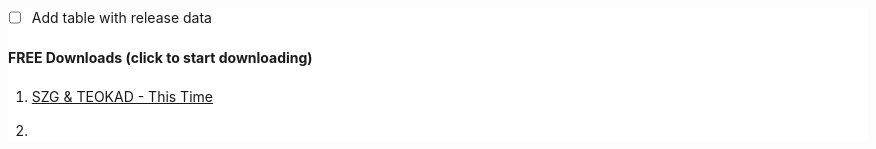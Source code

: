 - [ ] Add table with release data

#### FREE Downloads (click to start downloading)

1. [SZG & TEOKAD - This Time](https://gate.sc/?url=https%3A%2F%2Fhypeddit.com%2Fszgteokad%2Fthistime&token=a36f2a-1-1702426199696)

2.
